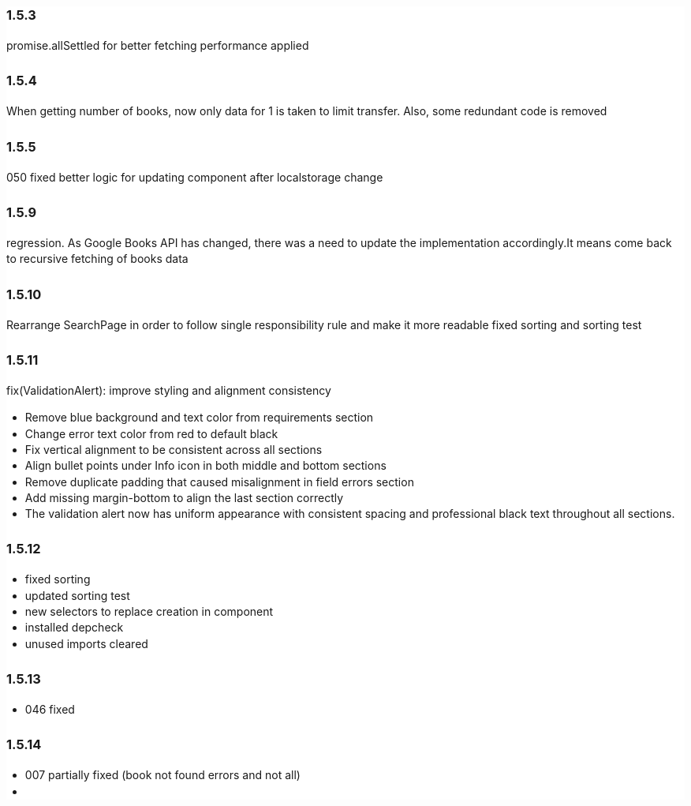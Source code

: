 ### 1.5.3

promise.allSettled for better fetching performance applied

### 1.5.4

When getting number of books, now only data for 1 is taken to limit transfer. Also, some redundant code is removed

### 1.5.5

050 fixed
better logic for updating component after localstorage change

### 1.5.9

regression. As Google Books API has changed, there was a need to update the implementation accordingly.It means come back to recursive fetching of books data

### 1.5.10

Rearrange SearchPage in order to follow single responsibility rule and make it more readable
fixed sorting and sorting test

### 1.5.11

fix(ValidationAlert): improve styling and alignment consistency

-   Remove blue background and text color from requirements section
-   Change error text color from red to default black
-   Fix vertical alignment to be consistent across all sections
-   Align bullet points under Info icon in both middle and bottom sections
-   Remove duplicate padding that caused misalignment in field errors section
-   Add missing margin-bottom to align the last section correctly
-   The validation alert now has uniform appearance with consistent spacing
    and professional black text throughout all sections.

### 1.5.12

-   fixed sorting
-   updated sorting test
-   new selectors to replace creation in component
-   installed depcheck
-   unused imports cleared

### 1.5.13

-   046 fixed

### 1.5.14

-   007 partially fixed (book not found errors and not all)
-
